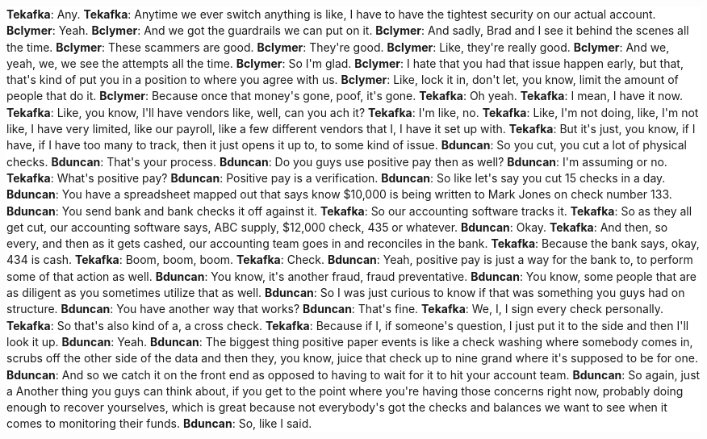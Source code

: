 **Tekafka**: Any.
**Tekafka**: Anytime we ever switch anything is like, I have to have the tightest security on our actual account.
**Bclymer**: Yeah.
**Bclymer**: And we got the guardrails we can put on it.
**Bclymer**: And sadly, Brad and I see it behind the scenes all the time.
**Bclymer**: These scammers are good.
**Bclymer**: They're good.
**Bclymer**: Like, they're really good.
**Bclymer**: And we, yeah, we, we see the attempts all the time.
**Bclymer**: So I'm glad.
**Bclymer**: I hate that you had that issue happen early, but that, that's kind of put you in a position to where you agree with us.
**Bclymer**: Like, lock it in, don't let, you know, limit the amount of people that do it.
**Bclymer**: Because once that money's gone, poof, it's gone.
**Tekafka**: Oh yeah.
**Tekafka**: I mean, I have it now.
**Tekafka**: Like, you know, I'll have vendors like, well, can you ach it?
**Tekafka**: I'm like, no.
**Tekafka**: Like, I'm not doing, like, I'm not like, I have very limited, like our payroll, like a few different vendors that I, I have it set up with.
**Tekafka**: But it's just, you know, if I have, if I have too many to track, then it just opens it up to, to some kind of issue.
**Bduncan**: So you cut, you cut a lot of physical checks.
**Bduncan**: That's your process.
**Bduncan**: Do you guys use positive pay then as well?
**Bduncan**: I'm assuming or no.
**Tekafka**: What's positive pay?
**Bduncan**: Positive pay is a verification.
**Bduncan**: So like let's say you cut 15 checks in a day.
**Bduncan**: You have a spreadsheet mapped out that says know $10,000 is being written to Mark Jones on check number 133.
**Bduncan**: You send bank and bank checks it off against it.
**Tekafka**: So our accounting software tracks it.
**Tekafka**: So as they all get cut, our accounting software says, ABC supply, $12,000 check, 435 or whatever.
**Bduncan**: Okay.
**Tekafka**: And then, so every, and then as it gets cashed, our accounting team goes in and reconciles in the bank.
**Tekafka**: Because the bank says, okay, 434 is cash.
**Tekafka**: Boom, boom, boom.
**Tekafka**: Check.
**Bduncan**: Yeah, positive pay is just a way for the bank to, to perform some of that action as well.
**Bduncan**: You know, it's another fraud, fraud preventative.
**Bduncan**: You know, some people that are as diligent as you sometimes utilize that as well.
**Bduncan**: So I was just curious to know if that was something you guys had on structure.
**Bduncan**: You have another way that works?
**Bduncan**: That's fine.
**Tekafka**: We, I, I sign every check personally.
**Tekafka**: So that's also kind of a, a cross check.
**Tekafka**: Because if I, if someone's question, I just put it to the side and then I'll look it up.
**Bduncan**: Yeah.
**Bduncan**: The biggest thing positive paper events is like a check washing where somebody comes in, scrubs off the other side of the data and then they, you know, juice that check up to nine grand where it's supposed to be for one.
**Bduncan**: And so we catch it on the front end as opposed to having to wait for it to hit your account team.
**Bduncan**: So again, just a Another thing you guys can think about, if you get to the point where you're having those concerns right now, probably doing enough to recover yourselves, which is great because not everybody's got the checks and balances we want to see when it comes to monitoring their funds.
**Bduncan**: So, like I said.